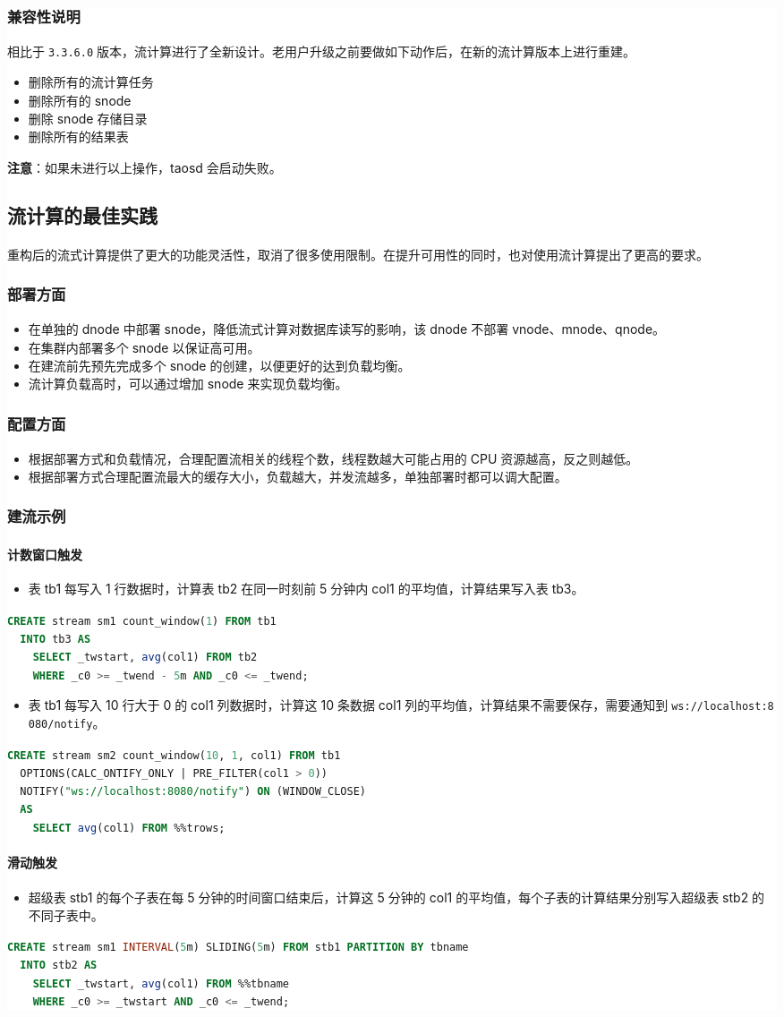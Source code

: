 ### 兼容性说明
相比于 `3.3.6.0` 版本，流计算进行了全新设计。老用户升级之前要做如下动作后，在新的流计算版本上进行重建。
- 删除所有的流计算任务
- 删除所有的 snode 
- 删除 snode 存储目录
- 删除所有的结果表
  
**注意**：如果未进行以上操作，taosd 会启动失败。

## 流计算的最佳实践
重构后的流式计算提供了更大的功能灵活性，取消了很多使用限制。在提升可用性的同时，也对使用流计算提出了更高的要求。

### 部署方面
- 在单独的 dnode 中部署 snode，降低流式计算对数据库读写的影响，该 dnode 不部署 vnode、mnode、qnode。
- 在集群内部署多个 snode 以保证高可用。
- 在建流前先预先完成多个 snode 的创建，以便更好的达到负载均衡。
- 流计算负载高时，可以通过增加 snode 来实现负载均衡。

### 配置方面
- 根据部署方式和负载情况，合理配置流相关的线程个数，线程数越大可能占用的 CPU 资源越高，反之则越低。
- 根据部署方式合理配置流最大的缓存大小，负载越大，并发流越多，单独部署时都可以调大配置。

### 建流示例
#### 计数窗口触发
- 表 tb1 每写入 1 行数据时，计算表 tb2 在同一时刻前 5 分钟内 col1 的平均值，计算结果写入表 tb3。
```SQL
CREATE stream sm1 count_window(1) FROM tb1 
  INTO tb3 AS
    SELECT _twstart, avg(col1) FROM tb2 
    WHERE _c0 >= _twend - 5m AND _c0 <= _twend;
```

- 表 tb1 每写入 10 行大于 0 的 col1 列数据时，计算这 10 条数据 col1 列的平均值，计算结果不需要保存，需要通知到 `ws://localhost:8080/notify`。
```SQL
CREATE stream sm2 count_window(10, 1, col1) FROM tb1 
  OPTIONS(CALC_ONTIFY_ONLY | PRE_FILTER(col1 > 0)) 
  NOTIFY("ws://localhost:8080/notify") ON (WINDOW_CLOSE) 
  AS 
    SELECT avg(col1) FROM %%trows;
```

#### 滑动触发
- 超级表 stb1 的每个子表在每 5 分钟的时间窗口结束后，计算这 5 分钟的 col1 的平均值，每个子表的计算结果分别写入超级表 stb2 的不同子表中。
```SQL
CREATE stream sm1 INTERVAL(5m) SLIDING(5m) FROM stb1 PARTITION BY tbname 
  INTO stb2 AS 
    SELECT _twstart, avg(col1) FROM %%tbname 
    WHERE _c0 >= _twstart AND _c0 <= _twend;
```
